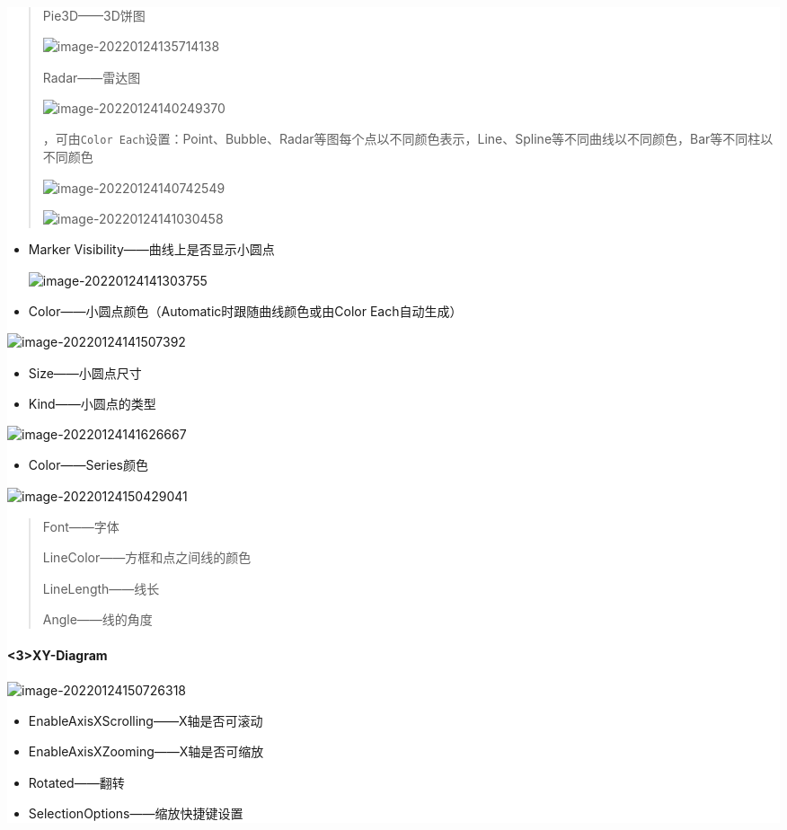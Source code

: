   >
  > Pie3D——3D饼图
  >
  > ![image-20220124135714138](https://s2.loli.net/2022/01/24/zN3IrHfajkJCm5e.png)
  >
  > Radar——雷达图
  >
  > ![image-20220124140249370](https://s2.loli.net/2022/01/24/xQMPDYrgSbtp6ye.png)
  >
  > ，可由`Color Each`设置：Point、Bubble、Radar等图每个点以不同颜色表示，Line、Spline等不同曲线以不同颜色，Bar等不同柱以不同颜色
  >
  > ![image-20220124140742549](https://s2.loli.net/2022/01/24/wSx2FUYa9Or5jdE.png)
  >
  > ![image-20220124141030458](https://s2.loli.net/2022/01/24/LZ3GBvb68VMDuya.png)

* Marker Visibility——曲线上是否显示小圆点

  ![image-20220124141303755](https://s2.loli.net/2022/01/24/i4XYlTuef8c2m5C.png)

* Color——小圆点颜色（Automatic时跟随曲线颜色或由Color Each自动生成）

![image-20220124141507392](https://s2.loli.net/2022/01/24/covKtOLdXp7eREY.png)

* Size——小圆点尺寸

* Kind——小圆点的类型

![image-20220124141626667](https://s2.loli.net/2022/01/24/9UzBhWIrstNL2V6.png)

* Color——Series颜色



![image-20220124150429041](https://s2.loli.net/2022/01/24/OwlzgpJHXvj9Gn3.png)

> Font——字体
>
> LineColor——方框和点之间线的颜色
>
> LineLength——线长
>
> Angle——线的角度

#### <3>XY-Diagram



![image-20220124150726318](https://s2.loli.net/2022/01/24/S3BCuGFpdzy9Rxc.png)

* EnableAxisXScrolling——X轴是否可滚动

* EnableAxisXZooming——X轴是否可缩放

* Rotated——翻转

* SelectionOptions——缩放快捷键设置
